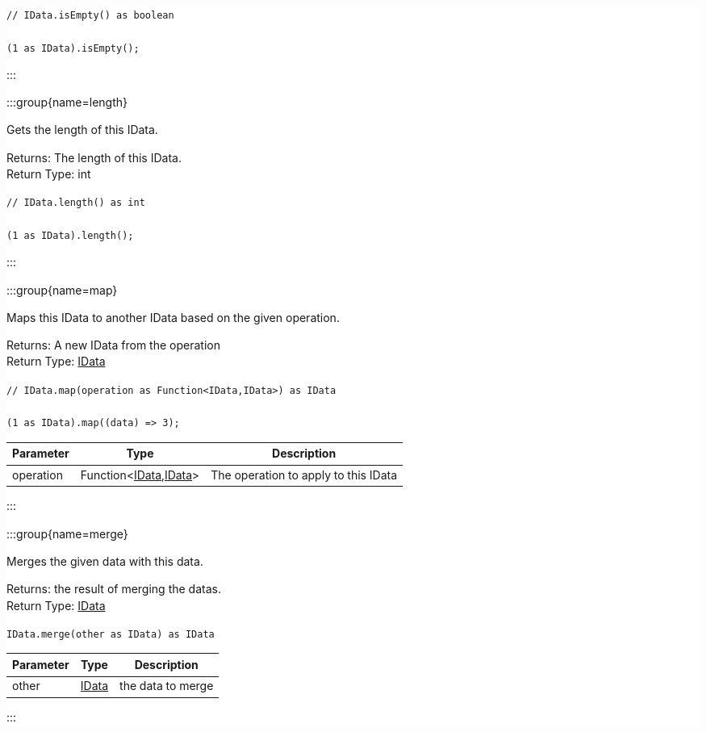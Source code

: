 ```zenscript
// IData.isEmpty() as boolean

(1 as IData).isEmpty();
```

:::

:::group{name=length}

Gets the length of this IData.

Returns: The length of this IData.  
Return Type: int

```zenscript
// IData.length() as int

(1 as IData).length();
```

:::

:::group{name=map}

Maps this IData to another IData based on the given operation.

Returns: A new IData from the operation  
Return Type: [IData](/vanilla/api/data/IData)

```zenscript
// IData.map(operation as Function<IData,IData>) as IData

(1 as IData).map((data) => 3);
```

| Parameter |                                       Type                                        |             Description              |
|-----------|-----------------------------------------------------------------------------------|--------------------------------------|
| operation | Function&lt;[IData](/vanilla/api/data/IData),[IData](/vanilla/api/data/IData)&gt; | The operation to apply to this IData |


:::

:::group{name=merge}

Merges the given data with this data.

Returns: the result of merging the datas.  
Return Type: [IData](/vanilla/api/data/IData)

```zenscript
IData.merge(other as IData) as IData
```

| Parameter |               Type               |    Description    |
|-----------|----------------------------------|-------------------|
| other     | [IData](/vanilla/api/data/IData) | the data to merge |


:::
